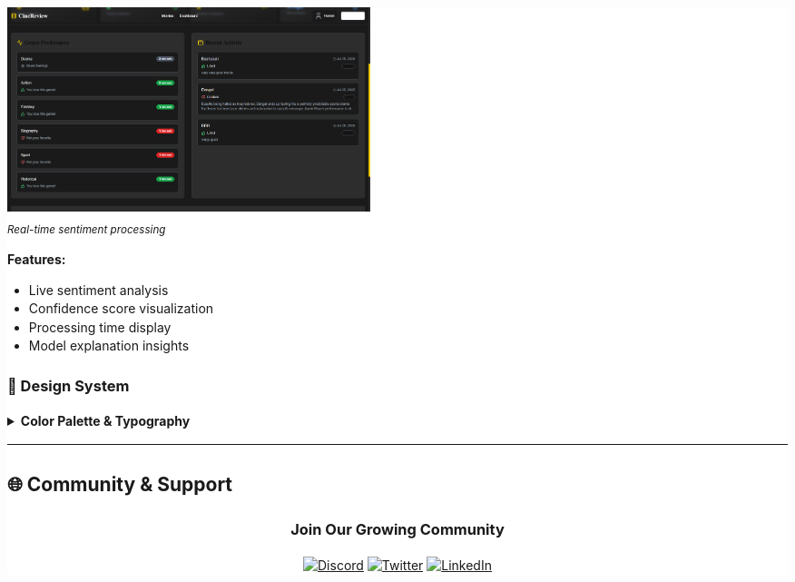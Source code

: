<img src="Screenshot 2025-07-30 081650.png" width="400" alt="CineReview AI Sentiment Analysis"/>
<br/>
<sub><i>Real-time sentiment processing</i></sub>
</div>

**Features:**
- Live sentiment analysis
- Confidence score visualization
- Processing time display
- Model explanation insights

</td>
</tr>
</table>

### **🎨 Design System**

<details><summary><b>Color Palette & Typography</b></summary></details>

---

## 🌐 **Community & Support**

<div align="center">

### **Join Our Growing Community**

[![Discord](https://img.shields.io/badge/Discord-Join_Server-7289da?style=for-the-badge&logo=discord)](https://discord.gg/your-server)
[![Twitter](https://img.shields.io/badge/Twitter-Follow_Us-1da1f2?style=for-the-badge&logo=twitter)](https://twitter.com/your-handle)
[![LinkedIn](https://img.shields.io/badge/LinkedIn-Connect-0a66c2?style=for-the-badge&logo=linkedin)](https://linkedin.com/in/your-profile)

